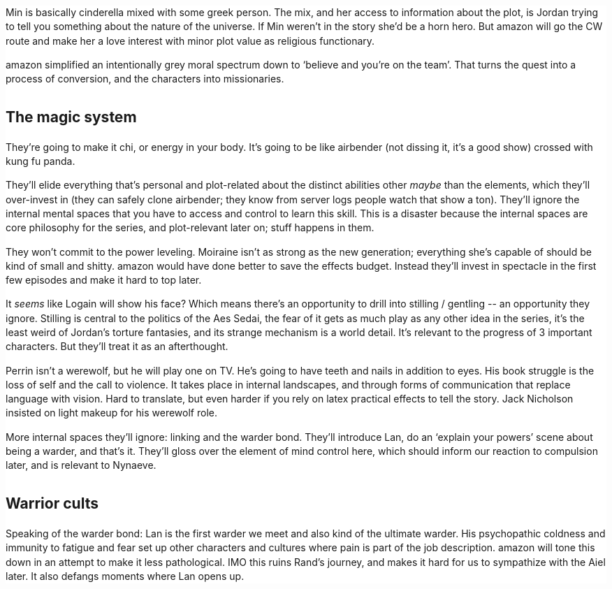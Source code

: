 Min is basically cinderella mixed with some greek person.
The mix, and her access to information about the plot, is Jordan trying to tell you something about the nature of the universe.
If Min weren’t in the story she’d be a horn hero.
But amazon will go the CW route and make her a love interest with minor plot value as religious functionary.

amazon simplified an intentionally grey moral spectrum down to ‘believe and you’re on the team’.
That turns the quest into a process of conversion, and the characters into missionaries.

## The magic system

They’re going to make it chi, or energy in your body.
It’s going to be like airbender (not dissing it, it’s a good show) crossed with kung fu panda.

They’ll elide everything that’s personal and plot-related about the distinct abilities other *maybe* than the elements, which they’ll over-invest in (they can safely clone airbender; they know from server logs people watch that show a ton).
They’ll ignore the internal mental spaces that you have to access and control to learn this skill.
This is a disaster because the internal spaces are core philosophy for the series, and plot-relevant later on; stuff happens in them.

They won’t commit to the power leveling.
Moiraine isn’t as strong as the new generation; everything she’s capable of should be kind of small and shitty.
amazon would have done better to save the effects budget. Instead they’ll invest in spectacle in the first few episodes and make it hard to top later.

It *seems* like Logain will show his face?
Which means there’s an opportunity to drill into stilling / gentling -- an opportunity they ignore.
Stilling is central to the politics of the Aes Sedai, the fear of it gets as much play as any other idea in the series, it’s the least weird of Jordan’s torture fantasies, and its strange mechanism is a world detail.
It’s relevant to the progress of 3 important characters.
But they’ll treat it as an afterthought.

Perrin isn’t a werewolf, but he will play one on TV.
He’s going to have teeth and nails in addition to eyes.
His book struggle is the loss of self and the call to violence.
It takes place in internal landscapes, and through forms of communication that replace language with vision.
Hard to translate, but even harder if you rely on latex practical effects to tell the story.
Jack Nicholson insisted on light makeup for his werewolf role.

More internal spaces they’ll ignore:
linking and the warder bond.
They’ll introduce Lan, do an ‘explain your powers’ scene about being a warder, and that’s it.
They’ll gloss over the element of mind control here, which should inform our reaction to compulsion later, and is relevant to Nynaeve.

## Warrior cults

Speaking of the warder bond: Lan is the first warder we meet and also kind of the ultimate warder.
His psychopathic coldness and immunity to fatigue and fear set up other characters and cultures where pain is part of the job description.
amazon will tone this down in an attempt to make it less pathological.
IMO this ruins Rand’s journey, and makes it hard for us to sympathize with the Aiel later.
It also defangs moments where Lan opens up.
